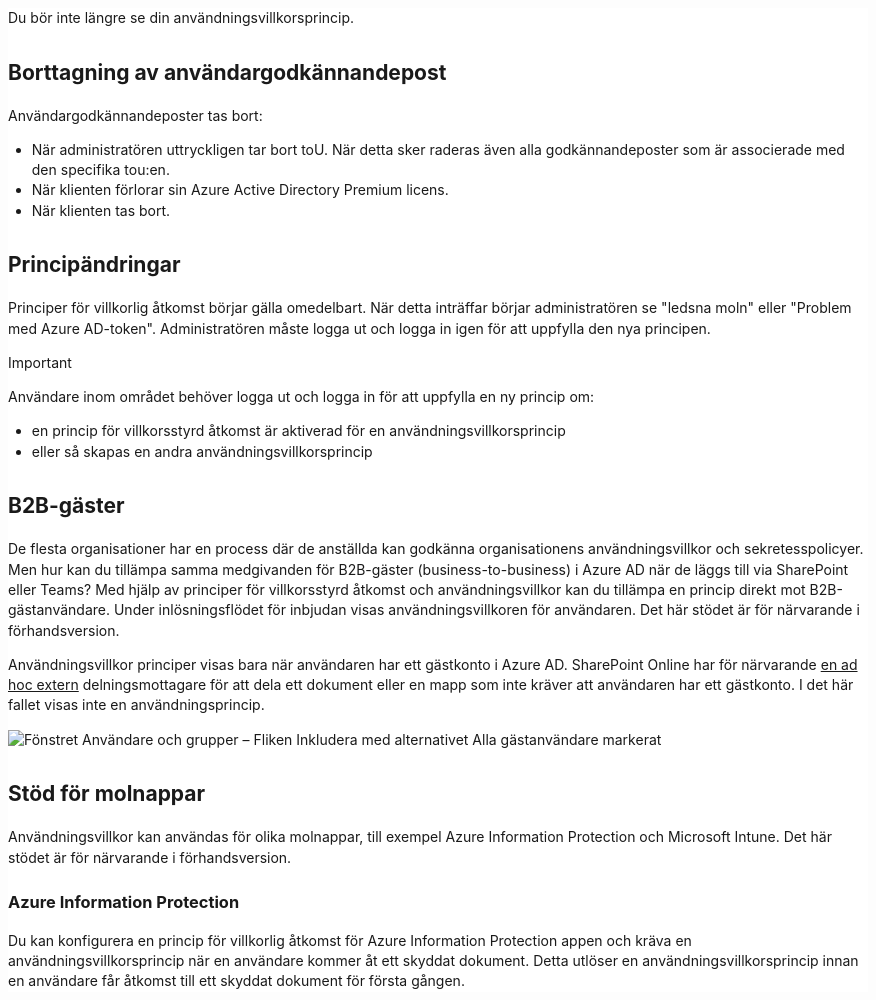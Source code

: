    Du bör inte längre se din användningsvillkorsprincip.

## <a name="user-acceptance-record-deletion"></a>Borttagning av användargodkännandepost

Användargodkännandeposter tas bort:

- När administratören uttryckligen tar bort toU. När detta sker raderas även alla godkännandeposter som är associerade med den specifika tou:en.
- När klienten förlorar sin Azure Active Directory Premium licens.
- När klienten tas bort.

## <a name="policy-changes"></a>Principändringar

Principer för villkorlig åtkomst börjar gälla omedelbart. När detta inträffar börjar administratören se "ledsna moln" eller "Problem med Azure AD-token". Administratören måste logga ut och logga in igen för att uppfylla den nya principen.

> [!IMPORTANT]
> Användare inom området behöver logga ut och logga in för att uppfylla en ny princip om:
>
> - en princip för villkorsstyrd åtkomst är aktiverad för en användningsvillkorsprincip
> - eller så skapas en andra användningsvillkorsprincip

## <a name="b2b-guests"></a>B2B-gäster

De flesta organisationer har en process där de anställda kan godkänna organisationens användningsvillkor och sekretesspolicyer. Men hur kan du tillämpa samma medgivanden för B2B-gäster (business-to-business) i Azure AD när de läggs till via SharePoint eller Teams? Med hjälp av principer för villkorsstyrd åtkomst och användningsvillkor kan du tillämpa en princip direkt mot B2B-gästanvändare. Under inlösningsflödet för inbjudan visas användningsvillkoren för användaren. Det här stödet är för närvarande i förhandsversion.

Användningsvillkor principer visas bara när användaren har ett gästkonto i Azure AD. SharePoint Online har för närvarande [en ad hoc extern](/sharepoint/what-s-new-in-sharing-in-targeted-release) delningsmottagare för att dela ett dokument eller en mapp som inte kräver att användaren har ett gästkonto. I det här fallet visas inte en användningsprincip.

![Fönstret Användare och grupper – Fliken Inkludera med alternativet Alla gästanvändare markerat](./media/terms-of-use/b2b-guests.png)

## <a name="support-for-cloud-apps"></a>Stöd för molnappar

Användningsvillkor kan användas för olika molnappar, till exempel Azure Information Protection och Microsoft Intune. Det här stödet är för närvarande i förhandsversion.

### <a name="azure-information-protection"></a>Azure Information Protection

Du kan konfigurera en princip för villkorlig åtkomst för Azure Information Protection appen och kräva en användningsvillkorsprincip när en användare kommer åt ett skyddat dokument. Detta utlöser en användningsvillkorsprincip innan en användare får åtkomst till ett skyddat dokument för första gången.

